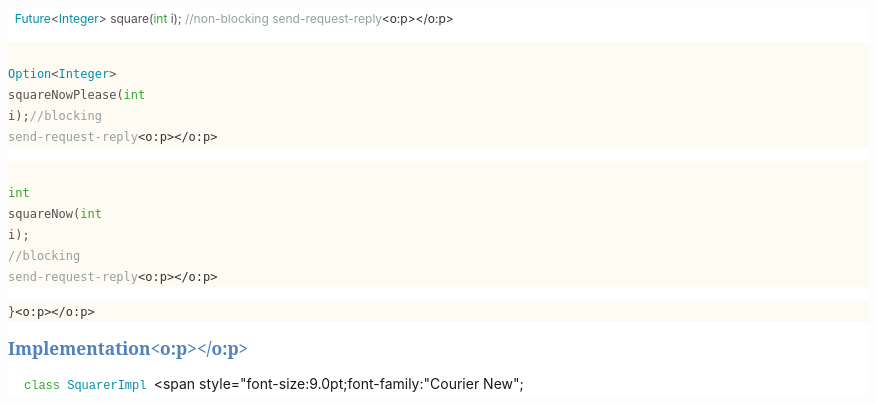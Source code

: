 <span class="pln"><span style="font-size:9.0pt;color:#595050"><span style="mso-spacerun:yes">&nbsp; </span></span></span><span class="typ"><span style="font-size:9.0pt;color:#008FA9">Future</span></span><span class="pun"><span style="font-size:9.0pt;color:#595050">&lt;</span></span><span class="typ"><span style="font-size:9.0pt;color:#008FA9">Integer</span></span><span class="pun"><span style="font-size:9.0pt;color:#595050">&gt;</span></span><span class="pln"><span style="font-size:9.0pt;color:#595050"> <span class="GramE">square<span class="pun">(</span></span></span></span><span class="SpellE"><span class="kwd"><span style="font-size:9.0pt;color:#30A628">int</span></span></span><span class="pln"><span style="font-size:9.0pt;color:#595050"> <span class="SpellE">i</span></span></span><span class="pun"><span style="font-size:9.0pt;color:#595050">);</span></span><span class="pln"><span style="font-size:9.0pt;color:#595050"> </span></span><span class="com"><span style="font-size:9.0pt;color:#93A1A1">//non-blocking send-request-reply</span></span><span style="font-size:9.0pt;color:#333333"><o:p></o:p></span></pre>
	<pre dir="LTR" style="mso-margin-top-alt:auto;mso-margin-bottom-alt:auto;line-height:15.0pt;
background:#FEFBF3;word-break:break-all">
<span class="pln"><span style="font-size:9.0pt;color:#595050"><span style="mso-spacerun:yes">&nbsp; </span></span></span><span class="typ"><span style="font-size:9.0pt;color:#008FA9">Option</span></span><span class="pun"><span style="font-size:9.0pt;color:#595050">&lt;</span></span><span class="typ"><span style="font-size:9.0pt;color:#008FA9">Integer</span></span><span class="pun"><span style="font-size:9.0pt;color:#595050">&gt;</span></span><span class="pln"><span style="font-size:9.0pt;color:#595050"> <span class="SpellE"><span class="GramE">squareNowPlease</span></span></span></span><span class="GramE"><span class="pun"><span style="font-size:9.0pt;color:#595050">(</span></span></span><span class="SpellE"><span class="kwd"><span style="font-size:9.0pt;color:#30A628">int</span></span></span><span class="pln"><span style="font-size:9.0pt;color:#595050"> <span class="SpellE">i</span></span></span><span class="pun"><span style="font-size:9.0pt;color:#595050">);</span></span><span class="com"><span style="font-size:9.0pt;color:#93A1A1">//blocking send-request-reply</span></span><span style="font-size:9.0pt;color:#333333"><o:p></o:p></span></pre>
	<pre dir="LTR" style="mso-margin-top-alt:auto;mso-margin-bottom-alt:auto;line-height:15.0pt;
background:#FEFBF3;word-break:break-all">
<span class="pln"><span style="font-size:9.0pt;color:#595050"><span style="mso-spacerun:yes">&nbsp; </span></span></span><span class="SpellE"><span class="GramE"><span class="kwd"><span style="font-size:9.0pt;
color:#30A628">int</span></span></span></span><span class="pln"><span style="font-size:9.0pt;color:#595050"> <span class="SpellE">squareNow</span></span></span><span class="pun"><span style="font-size:9.0pt;color:#595050">(</span></span><span class="SpellE"><span class="kwd"><span style="font-size:9.0pt;color:#30A628">int</span></span></span><span class="pln"><span style="font-size:9.0pt;color:#595050"> <span class="SpellE">i</span></span></span><span class="pun"><span style="font-size:9.0pt;color:#595050">);</span></span><span class="pln"><span style="font-size:9.0pt;color:#595050"> </span></span><span class="com"><span style="font-size:9.0pt;color:#93A1A1">//blocking send-request-reply</span></span><span style="font-size:9.0pt;color:#333333"><o:p></o:p></span></pre>
	<pre dir="LTR" style="mso-margin-top-alt:auto;mso-margin-bottom-alt:auto;line-height:15.0pt;
background:#FEFBF3;word-break:break-all">
<span class="pun"><span style="font-size:9.0pt;color:#595050">}</span></span><span style="font-size:
9.0pt;color:#333333"><o:p></o:p></span></pre>
	<p class="MsoNormal" dir="LTR" style="margin-bottom:0in;margin-bottom:.0001pt;
text-align:left;line-height:normal;mso-outline-level:1;direction:ltr;
unicode-bidi:embed"><b><span style="font-size:13.0pt;font-family:&quot;Cambria&quot;,&quot;serif&quot;;
mso-ascii-theme-font:major-latin;mso-fareast-font-family:&quot;Times New Roman&quot;;
mso-fareast-theme-font:major-fareast;mso-hansi-theme-font:major-latin;
mso-bidi-font-family:&quot;Times New Roman&quot;;mso-bidi-theme-font:major-bidi;
color:#4F81BD;mso-themecolor:accent1">Implementation<o:p></o:p></span></b></p>
	<p class="MsoNormal" dir="LTR" style="mso-margin-top-alt:auto;mso-margin-bottom-alt:
auto;margin-left:30.0pt;text-align:left;text-indent:-.25in;line-height:15.0pt;
mso-list:l0 level1 lfo8;tab-stops:list .5in;direction:ltr;unicode-bidi:embed"><span style="font-size:
9.0pt;font-family:&quot;Courier New&quot;;mso-fareast-font-family:&quot;Times New Roman&quot;;
color:#30A628">class</span><span style="font-size:9.0pt;font-family:&quot;Courier New&quot;;
mso-fareast-font-family:&quot;Times New Roman&quot;;color:#595050"> </span><span class="SpellE"><span style="font-size:9.0pt;font-family:&quot;Courier New&quot;;mso-fareast-font-family:
&quot;Times New Roman&quot;;color:#008FA9">SquarerImpl</span></span><span style="font-size:9.0pt;font-family:&quot;Courier New&quot;;mso-fareast-font-family:&quot;Times New Roman&quot;;
color:#595050"> </span><span style="font-size:9.0pt;font-family:&quot;Courier New&quot;;